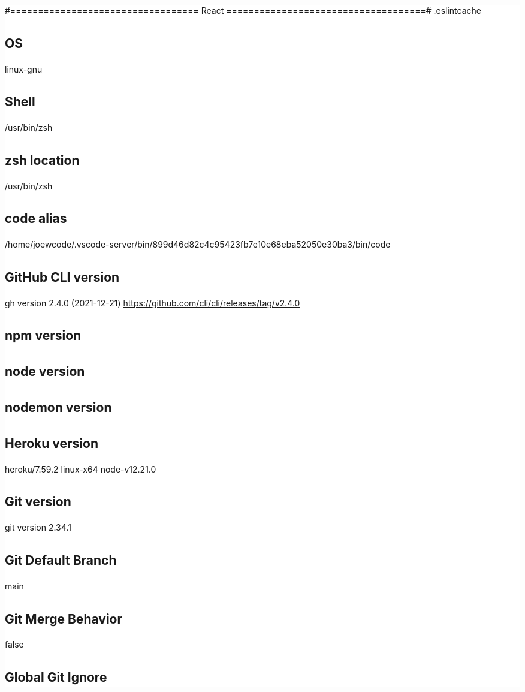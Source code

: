 #================================== React ====================================#
.eslintcache

## OS

linux-gnu

## Shell

/usr/bin/zsh

## zsh location

/usr/bin/zsh

## code alias

/home/joewcode/.vscode-server/bin/899d46d82c4c95423fb7e10e68eba52050e30ba3/bin/code

## GitHub CLI version

gh version 2.4.0 (2021-12-21)
https://github.com/cli/cli/releases/tag/v2.4.0

## npm version

## node version

## nodemon version

## Heroku version

heroku/7.59.2 linux-x64 node-v12.21.0

## Git version

git version 2.34.1

## Git Default Branch

main

## Git Merge Behavior

false

## Global Git Ignore
